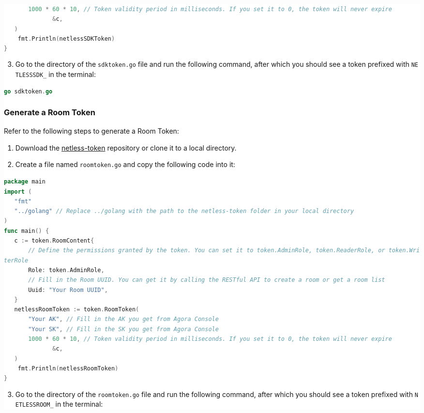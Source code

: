 ```go
	   1000 * 60 * 10, // Token validity period in milliseconds. If you set it to 0, the token will never expire 
              &c,
   )
    fmt.Println(netlessSDKToken)
}
```

3. Go to the directory of the `sdktoken.go` file and run the following command, after which you should see a token prefixed with `NETLESSSDK_` in the terminal:

```go
go sdktoken.go
```


### Generate a Room Token

Refer to the following steps to generate a Room Token:

1. Download the [netless-token](https://github.com/netless-io/netless-token) repository or clone it to a local directory.

2. Create a file named `roomtoken.go` and copy the following code into it:

```go
package main
import (
   "fmt"
   "../golang" // Replace ../golang with the path to the netless-token folder in your local directory 
)
func main() {
   c := token.RoomContent{
       // Define the permissions granted by the token. You can set it to token.AdminRole, token.ReaderRole, or token.WriterRole 
       Role: token.AdminRole,
       // Fill in the Room UUID. You can get it by calling the RESTful API to create a room or get a room list 
       Uuid: "Your Room UUID",
   } 
   netlessRoomToken := token.RoomToken(
       "Your AK", // Fill in the AK you get from Agora Console 
       "Your SK", // Fill in the SK you get from Agora Console  
	   1000 * 60 * 10, // Token validity period in milliseconds. If you set it to 0, the token will never expire 
              &c,
   )
    fmt.Println(netlessRoomToken)
}
```

3. Go to the directory of the `roomtoken.go` file and run the following command, after which you should see a token prefixed with `NETLESSROOM_` in the terminal:
